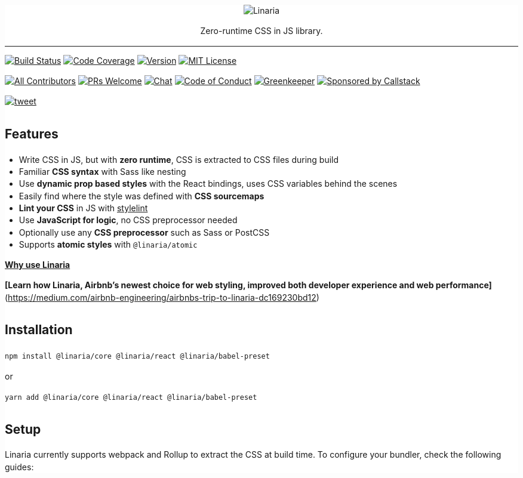 <p align="center">
  <img alt="Linaria" src="website/assets/linaria-logo@2x.png" width="496">
</p>

<p align="center">
Zero-runtime CSS in JS library.
</p>

---

[![Build Status][build-badge]][build]
[![Code Coverage][coverage-badge]][coverage]
[![Version][version-badge]][package]
[![MIT License][license-badge]][license]

[![All Contributors][all-contributors-badge]](#contributors)
[![PRs Welcome][prs-welcome-badge]][prs-welcome]
[![Chat][chat-badge]][chat]
[![Code of Conduct][coc-badge]][coc]
[![Greenkeeper][greenkeeper-badge]][greenkeeper]
[![Sponsored by Callstack][callstack-badge]][callstack]

[![tweet][tweet-badge]][tweet]

## Features

- Write CSS in JS, but with **zero runtime**, CSS is extracted to CSS files during build
- Familiar **CSS syntax** with Sass like nesting
- Use **dynamic prop based styles** with the React bindings, uses CSS variables behind the scenes
- Easily find where the style was defined with **CSS sourcemaps**
- **Lint your CSS** in JS with [stylelint](https://github.com/stylelint/stylelint)
- Use **JavaScript for logic**, no CSS preprocessor needed
- Optionally use any **CSS preprocessor** such as Sass or PostCSS
- Supports **atomic styles** with `@linaria/atomic`

**[Why use Linaria](/docs/BENEFITS.md)**

**[Learn how Linaria, Airbnb’s newest choice for web styling, improved both developer experience and web performance]**(https://medium.com/airbnb-engineering/airbnbs-trip-to-linaria-dc169230bd12)

## Installation

```sh
npm install @linaria/core @linaria/react @linaria/babel-preset
```

or

```sh
yarn add @linaria/core @linaria/react @linaria/babel-preset
```

## Setup

Linaria currently supports webpack and Rollup to extract the CSS at build time. To configure your bundler, check the following guides:


[build-badge]: https://img.shields.io/circleci/project/github/callstack/linaria/master.svg?style=flat-square
[build]: https://circleci.com/gh/callstack/linaria
[coverage-badge]: https://img.shields.io/codecov/c/github/callstack/linaria.svg?style=flat-square
[coverage]: https://codecov.io/github/callstack/linaria
[version-badge]: https://img.shields.io/npm/v/linaria.svg?style=flat-square
[package]: https://www.npmjs.com/package/linaria
[license-badge]: https://img.shields.io/npm/l/linaria.svg?style=flat-square
[license]: https://opensource.org/licenses/MIT
[prs-welcome-badge]: https://img.shields.io/badge/PRs-welcome-brightgreen.svg?style=flat-square
[prs-welcome]: https://github.com/callstack/linaria/blob/master/CONTRIBUTING.md
[coc-badge]: https://img.shields.io/badge/code%20of-conduct-ff69b4.svg?style=flat-square
[coc]: https://github.com/callstack/linaria/blob/master/CODE_OF_CONDUCT.md
[all-contributors-badge]: https://img.shields.io/badge/all_contributors-23-orange.svg?style=flat-square
[chat-badge]: https://img.shields.io/discord/426714625279524876.svg?style=flat-square&colorB=758ED3
[chat]: https://discord.gg/zwR2Cdh
[tweet-badge]: https://img.shields.io/badge/tweet-%23linaria-blue.svg?style=flat-square&colorB=1DA1F2&logo=data:image/png;base64,iVBORw0KGgoAAAANSUhEUgAAABgAAAAUCAYAAACXtf2DAAAAAXNSR0IArs4c6QAAAaRJREFUOBGtlM8rBGEYx3cWtRHJRaKcuMtBSitxkCQ3LtzkP9iUUu5ODspRHLhRLtq0FxeicEBC2cOivcge%2FMgan3fNM8bbzL4zm6c%2BPT%2Fe7%2FO8887svrFYBWbbtgWzsAt3sAcpqJFxxF1QV8oJFqFPFst5dLWQAT87oTgPB7DtziFRT1EA4yZolsFkhwjGYFRO8Op0KD8HVe7unoB6PRTBZG8IctAmG1xrHcfkQ2B55sfI%2ByGMXSBqV71xZ8CWdxBxN6ThFuECDEAL%2Bc9HIzDYumVZ966GZnX0SzCZvEqTbkaGywkyFE6hKAsBPhFQ18uPUqh2ggJ%2BUor%2F4M%2F%2FzOC8g6YzR1i%2F8g4vvSI%2ByD7FFNjexQrjHd8%2BnjABI3AU4Wl16TuF1qANGll81jsi5qu%2Bw6XIsCn4ijhU5FmCJpkV6BGNw410hfSf6JKBQ%2FUFxHGYBnWnmOwDwYQ%2BwzdHqO75HtiAMJfaC7ph32FSRJCENUhDHsLaJkL%2FX4wMF4%2BwA5bgAcrZE4sr0Cu9Jq9fxyrvBHWbNkMD5CEHWTjjT2m6r5D92jfmbbKJEWuMMAAAAABJRU5ErkJggg%3D%3D
[tweet]: https://twitter.com/intent/tweet?text=Check%20out%20linaria!%20https://github.com/callstack/linaria%20%F0%9F%91%8D
[greenkeeper-badge]: https://badges.greenkeeper.io/callstack/linaria.svg
[greenkeeper]: https://greenkeeper.io/
[callstack-badge]: https://callstack.com/images/callstack-badge.svg
[callstack]: https://callstack.com/open-source/?utm_source=github.com&utm_medium=referral&utm_campaign=linaria&utm_term=readme
